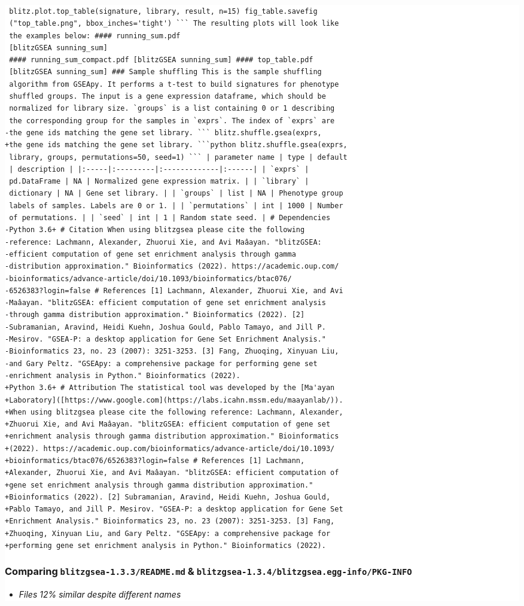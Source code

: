 ```
 blitz.plot.top_table(signature, library, result, n=15) fig_table.savefig
 ("top_table.png", bbox_inches='tight') ``` The resulting plots will look like
 the examples below: #### running_sum.pdf
 [blitzGSEA sunning_sum]
 #### running_sum_compact.pdf [blitzGSEA sunning_sum] #### top_table.pdf
 [blitzGSEA sunning_sum] ### Sample shuffling This is the sample shuffling
 algorithm from GSEApy. It performs a t-test to build signatures for phenotype
 shuffled groups. The input is a gene expression dataframe, which should be
 normalized for library size. `groups` is a list containing 0 or 1 describing
 the corresponding group for the samples in `exprs`. The index of `exprs` are
-the gene ids matching the gene set library. ``` blitz.shuffle.gsea(exprs,
+the gene ids matching the gene set library. ```python blitz.shuffle.gsea(exprs,
 library, groups, permutations=50, seed=1) ``` | parameter name | type | default
 | description | |:-----|:---------|:-------------|:------| | `exprs` |
 pd.DataFrame | NA | Normalized gene expression matrix. | | `library` |
 dictionary | NA | Gene set library. | | `groups` | list | NA | Phenotype group
 labels of samples. Labels are 0 or 1. | | `permutations` | int | 1000 | Number
 of permutations. | | `seed` | int | 1 | Random state seed. | # Dependencies
-Python 3.6+ # Citation When using blitzgsea please cite the following
-reference: Lachmann, Alexander, Zhuorui Xie, and Avi Maâayan. "blitzGSEA:
-efficient computation of gene set enrichment analysis through gamma
-distribution approximation." Bioinformatics (2022). https://academic.oup.com/
-bioinformatics/advance-article/doi/10.1093/bioinformatics/btac076/
-6526383?login=false # References [1] Lachmann, Alexander, Zhuorui Xie, and Avi
-Maâayan. "blitzGSEA: efficient computation of gene set enrichment analysis
-through gamma distribution approximation." Bioinformatics (2022). [2]
-Subramanian, Aravind, Heidi Kuehn, Joshua Gould, Pablo Tamayo, and Jill P.
-Mesirov. "GSEA-P: a desktop application for Gene Set Enrichment Analysis."
-Bioinformatics 23, no. 23 (2007): 3251-3253. [3] Fang, Zhuoqing, Xinyuan Liu,
-and Gary Peltz. "GSEApy: a comprehensive package for performing gene set
-enrichment analysis in Python." Bioinformatics (2022).
+Python 3.6+ # Attribution The statistical tool was developed by the [Ma'ayan
+Laboratory]([https://www.google.com](https://labs.icahn.mssm.edu/maayanlab/)).
+When using blitzgsea please cite the following reference: Lachmann, Alexander,
+Zhuorui Xie, and Avi Maâayan. "blitzGSEA: efficient computation of gene set
+enrichment analysis through gamma distribution approximation." Bioinformatics
+(2022). https://academic.oup.com/bioinformatics/advance-article/doi/10.1093/
+bioinformatics/btac076/6526383?login=false # References [1] Lachmann,
+Alexander, Zhuorui Xie, and Avi Maâayan. "blitzGSEA: efficient computation of
+gene set enrichment analysis through gamma distribution approximation."
+Bioinformatics (2022). [2] Subramanian, Aravind, Heidi Kuehn, Joshua Gould,
+Pablo Tamayo, and Jill P. Mesirov. "GSEA-P: a desktop application for Gene Set
+Enrichment Analysis." Bioinformatics 23, no. 23 (2007): 3251-3253. [3] Fang,
+Zhuoqing, Xinyuan Liu, and Gary Peltz. "GSEApy: a comprehensive package for
+performing gene set enrichment analysis in Python." Bioinformatics (2022).
```

### Comparing `blitzgsea-1.3.3/README.md` & `blitzgsea-1.3.4/blitzgsea.egg-info/PKG-INFO`

 * *Files 12% similar despite different names*
